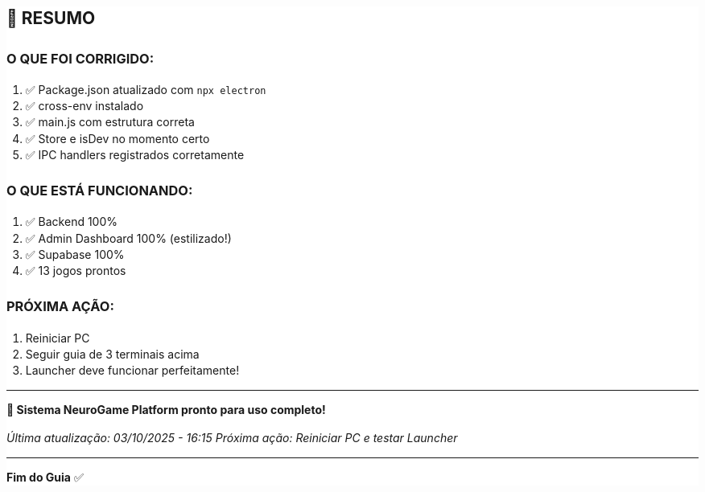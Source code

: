 
## 🎉 **RESUMO**

### **O QUE FOI CORRIGIDO:**
1. ✅ Package.json atualizado com `npx electron`
2. ✅ cross-env instalado
3. ✅ main.js com estrutura correta
4. ✅ Store e isDev no momento certo
5. ✅ IPC handlers registrados corretamente

### **O QUE ESTÁ FUNCIONANDO:**
1. ✅ Backend 100%
2. ✅ Admin Dashboard 100% (estilizado!)
3. ✅ Supabase 100%
4. ✅ 13 jogos prontos

### **PRÓXIMA AÇÃO:**
1. Reiniciar PC
2. Seguir guia de 3 terminais acima
3. Launcher deve funcionar perfeitamente!

---

**🚀 Sistema NeuroGame Platform pronto para uso completo!**

*Última atualização: 03/10/2025 - 16:15*
*Próxima ação: Reiniciar PC e testar Launcher*

---

**Fim do Guia** ✅

